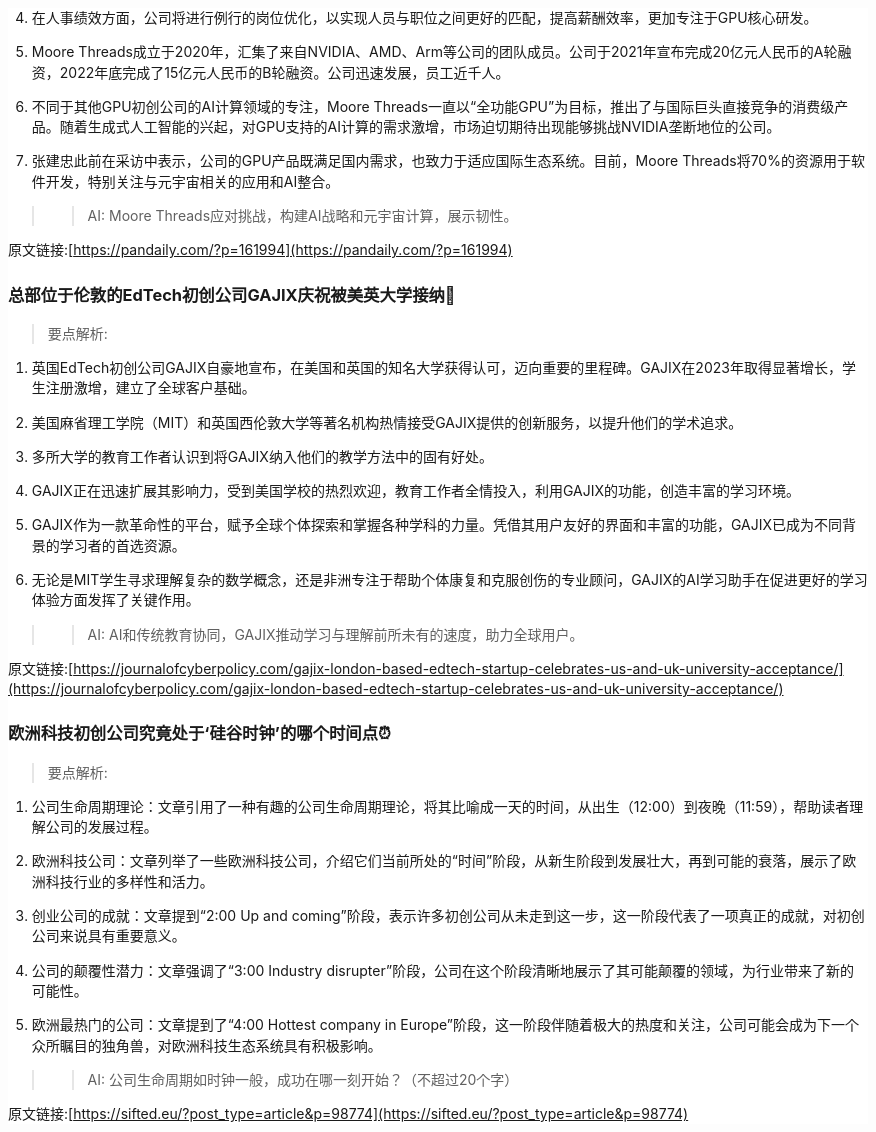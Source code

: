   4. 在人事绩效方面，公司将进行例行的岗位优化，以实现人员与职位之间更好的匹配，提高薪酬效率，更加专注于GPU核心研发。

  5. Moore Threads成立于2020年，汇集了来自NVIDIA、AMD、Arm等公司的团队成员。公司于2021年宣布完成20亿元人民币的A轮融资，2022年底完成了15亿元人民币的B轮融资。公司迅速发展，员工近千人。

  6. 不同于其他GPU初创公司的AI计算领域的专注，Moore Threads一直以“全功能GPU”为目标，推出了与国际巨头直接竞争的消费级产品。随着生成式人工智能的兴起，对GPU支持的AI计算的需求激增，市场迫切期待出现能够挑战NVIDIA垄断地位的公司。

  7. 张建忠此前在采访中表示，公司的GPU产品既满足国内需求，也致力于适应国际生态系统。目前，Moore Threads将70%的资源用于软件开发，特别关注与元宇宙相关的应用和AI整合。

 >>AI: Moore Threads应对挑战，构建AI战略和元宇宙计算，展示韧性。 

原文链接:[https://pandaily.com/?p=161994](https://pandaily.com/?p=161994)

### 总部位于伦敦的EdTech初创公司GAJIX庆祝被美英大学接纳🎉 

>要点解析:

  1. 英国EdTech初创公司GAJIX自豪地宣布，在美国和英国的知名大学获得认可，迈向重要的里程碑。GAJIX在2023年取得显著增长，学生注册激增，建立了全球客户基础。

  2. 美国麻省理工学院（MIT）和英国西伦敦大学等著名机构热情接受GAJIX提供的创新服务，以提升他们的学术追求。

  3. 多所大学的教育工作者认识到将GAJIX纳入他们的教学方法中的固有好处。

  4. GAJIX正在迅速扩展其影响力，受到美国学校的热烈欢迎，教育工作者全情投入，利用GAJIX的功能，创造丰富的学习环境。

  5. GAJIX作为一款革命性的平台，赋予全球个体探索和掌握各种学科的力量。凭借其用户友好的界面和丰富的功能，GAJIX已成为不同背景的学习者的首选资源。

  6. 无论是MIT学生寻求理解复杂的数学概念，还是非洲专注于帮助个体康复和克服创伤的专业顾问，GAJIX的AI学习助手在促进更好的学习体验方面发挥了关键作用。

 >>AI: AI和传统教育协同，GAJIX推动学习与理解前所未有的速度，助力全球用户。 

原文链接:[https://journalofcyberpolicy.com/gajix-london-based-edtech-startup-celebrates-us-and-uk-university-acceptance/](https://journalofcyberpolicy.com/gajix-london-based-edtech-startup-celebrates-us-and-uk-university-acceptance/)

### 欧洲科技初创公司究竟处于‘硅谷时钟’的哪个时间点⏰ 

>要点解析:

  1. 公司生命周期理论：文章引用了一种有趣的公司生命周期理论，将其比喻成一天的时间，从出生（12:00）到夜晚（11:59），帮助读者理解公司的发展过程。

  2. 欧洲科技公司：文章列举了一些欧洲科技公司，介绍它们当前所处的“时间”阶段，从新生阶段到发展壮大，再到可能的衰落，展示了欧洲科技行业的多样性和活力。

  3. 创业公司的成就：文章提到“2:00 Up and coming”阶段，表示许多初创公司从未走到这一步，这一阶段代表了一项真正的成就，对初创公司来说具有重要意义。

  4. 公司的颠覆性潜力：文章强调了“3:00 Industry disrupter”阶段，公司在这个阶段清晰地展示了其可能颠覆的领域，为行业带来了新的可能性。

  5. 欧洲最热门的公司：文章提到了“4:00 Hottest company in Europe”阶段，这一阶段伴随着极大的热度和关注，公司可能会成为下一个众所瞩目的独角兽，对欧洲科技生态系统具有积极影响。

 >>AI: 公司生命周期如时钟一般，成功在哪一刻开始？（不超过20个字） 

原文链接:[https://sifted.eu/?post_type=article&p=98774](https://sifted.eu/?post_type=article&p=98774)

